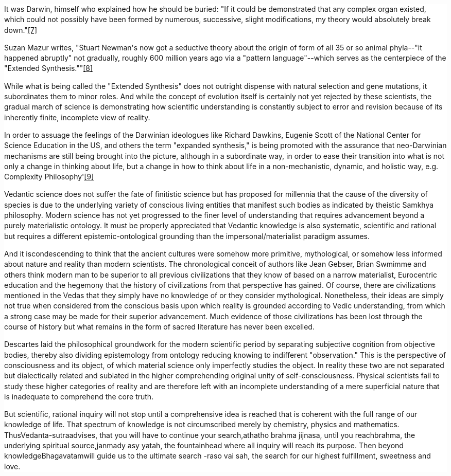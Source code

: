 It was Darwin, himself who explained how he should be buried: "If it could be demonstrated that any complex organ existed, which could not possibly have been formed by numerous, successive, slight modifications, my theory would absolutely break down."[\[7\]](http://us.mg202.mail.yahoo.com/dc/blank.html?bn=553&.intl=us&.lang=en-US#7)  
  
Suzan Mazur writes, "Stuart Newman's now got a seductive theory about the origin of form of all 35 or so animal phyla--"it happened abruptly" not gradually, roughly 600 million years ago via a "pattern language"--which serves as the centerpiece of the "Extended Synthesis.""[\[8\]](http://us.mg202.mail.yahoo.com/dc/blank.html?bn=553&.intl=us&.lang=en-US#8)  
  
While what is being called the "Extended Synthesis" does not outright dispense with natural selection and gene mutations, it subordinates them to minor roles. And while the concept of evolution itself is certainly not yet rejected by these scientists, the gradual march of science is demonstrating how scientific understanding is constantly subject to error and revision because of its inherently finite, incomplete view of reality.  
  
In order to assuage the feelings of the Darwinian ideologues like Richard Dawkins, Eugenie Scott of the National Center for Science Education in the US, and others the term "expanded synthesis," is being promoted with the assurance that neo-Darwinian mechanisms are still being brought into the picture, although in a subordinate way, in order to ease their transition into what is not only a change in thinking about life, but a change in how to think about life in a non-mechanistic, dynamic, and holistic way, e.g. Complexity Philosophy'[\[9\]](http://us.mg202.mail.yahoo.com/dc/blank.html?bn=553&.intl=us&.lang=en-US#9)  
  
Vedantic science does not suffer the fate of finitistic science but has
proposed for millennia that the cause of the diversity of species is due to the underlying variety of conscious living entities that manifest such bodies as indicated by theistic Samkhya philosophy. Modern science has not yet progressed to the finer level of understanding that requires advancement beyond a purely materialistic ontology. It must be properly appreciated that Vedantic knowledge is also systematic, scientific and rational but requires a different epistemic-ontological grounding than the impersonal/materialist paradigm assumes.   
  
And it iscondescending to think that the ancient cultures were somehow more primitive, mythological, or somehow less informed about nature and reality than modern scientists. The chronological conceit of authors like Jean Gebser, Brian Swmimme and others think modern man to be superior to all previous civilizations that they know of based on a narrow materialist, Eurocentric education and the hegemony that the history of civilizations from that perspective has gained. Of course, there are civilizations mentioned in the Vedas that they simply have no knowledge of or they consider mythological. Nonetheless, their ideas are simply not true when considered from the conscious basis upon which reality is grounded according to Vedic understanding, from which a strong case may be made for their superior advancement. Much evidence of those civilizations has been lost through the course of history but what remains in the form of sacred literature has never been excelled.  
  
Descartes laid the philosophical groundwork for the modern scientific period by separating subjective cognition from objective bodies, thereby also dividing epistemology from ontology reducing knowing to indifferent "observation." This is the perspective of consciousness and its object, of which material science only imperfectly studies the object. In reality these two are not separated but dialectically related and sublated in the higher comprehending original unity of self-consciousness. Physical scientists fail to study these higher categories of reality and are therefore left with an incomplete understanding of a mere superficial nature that is inadequate to comprehend the core truth.   
  
But scientific, rational inquiry will not stop until a comprehensive idea is reached that is coherent with the full range of our knowledge of life. That spectrum of knowledge is not circumscribed merely by chemistry, physics and mathematics. ThusVedanta-sutraadvises, that you will have to continue your search,athatho brahma jijnasa, until you reachbrahma, the underlying spiritual source,janmady asy yatah, the fountainhead where all inquiry will reach its purpose. Then beyond knowledgeBhagavatamwill guide us to the ultimate search -raso vai sah, the search for our highest fulfillment, sweetness and love.  
  